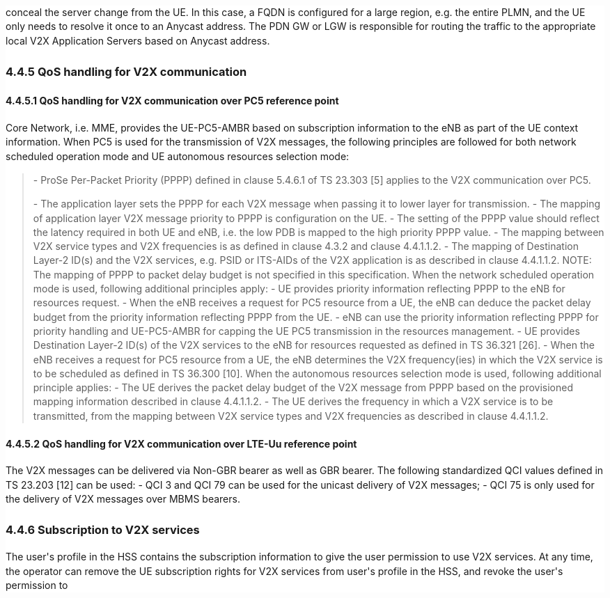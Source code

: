 conceal the server change from the UE. In this case, a FQDN is configured for
a large region, e.g. the entire PLMN, and the UE only needs to resolve it once
to an Anycast address. The PDN GW or LGW is responsible for routing the
traffic to the appropriate local V2X Application Servers based on Anycast
address.
### 4.4.5 QoS handling for V2X communication
#### 4.4.5.1 QoS handling for V2X communication over PC5 reference point
Core Network, i.e. MME, provides the UE-PC5-AMBR based on subscription
information to the eNB as part of the UE context information.
When PC5 is used for the transmission of V2X messages, the following
principles are followed for both network scheduled operation mode and UE
autonomous resources selection mode:
> \- ProSe Per-Packet Priority (PPPP) defined in clause 5.4.6.1 of TS 23.303
> [5] applies to the V2X communication over PC5.
>
> \- The application layer sets the PPPP for each V2X message when passing it
> to lower layer for transmission.
\- The mapping of application layer V2X message priority to PPPP is
configuration on the UE.
\- The setting of the PPPP value should reflect the latency required in both
UE and eNB, i.e. the low PDB is mapped to the high priority PPPP value.
\- The mapping between V2X service types and V2X frequencies is as defined in
clause 4.3.2 and clause 4.4.1.1.2.
\- The mapping of Destination Layer-2 ID(s) and the V2X services, e.g. PSID or
ITS-AIDs of the V2X application is as described in clause 4.4.1.1.2.
NOTE: The mapping of PPPP to packet delay budget is not specified in this
specification.
When the network scheduled operation mode is used, following additional
principles apply:
\- UE provides priority information reflecting PPPP to the eNB for resources
request.
\- When the eNB receives a request for PC5 resource from a UE, the eNB can
deduce the packet delay budget from the priority information reflecting PPPP
from the UE.
\- eNB can use the priority information reflecting PPPP for priority handling
and UE-PC5-AMBR for capping the UE PC5 transmission in the resources
management.
\- UE provides Destination Layer-2 ID(s) of the V2X services to the eNB for
resources requested as defined in TS 36.321 [26].
\- When the eNB receives a request for PC5 resource from a UE, the eNB
determines the V2X frequency(ies) in which the V2X service is to be scheduled
as defined in TS 36.300 [10].
When the autonomous resources selection mode is used, following additional
principle applies:
\- The UE derives the packet delay budget of the V2X message from PPPP based
on the provisioned mapping information described in clause 4.4.1.1.2.
\- The UE derives the frequency in which a V2X service is to be transmitted,
from the mapping between V2X service types and V2X frequencies as described in
clause 4.4.1.1.2.
#### 4.4.5.2 QoS handling for V2X communication over LTE-Uu reference point
The V2X messages can be delivered via Non-GBR bearer as well as GBR bearer.
The following standardized QCI values defined in TS 23.203 [12] can be used:
\- QCI 3 and QCI 79 can be used for the unicast delivery of V2X messages;
\- QCI 75 is only used for the delivery of V2X messages over MBMS bearers.
### 4.4.6 Subscription to V2X services
The user\'s profile in the HSS contains the subscription information to give
the user permission to use V2X services.
At any time, the operator can remove the UE subscription rights for V2X
services from user\'s profile in the HSS, and revoke the user\'s permission to